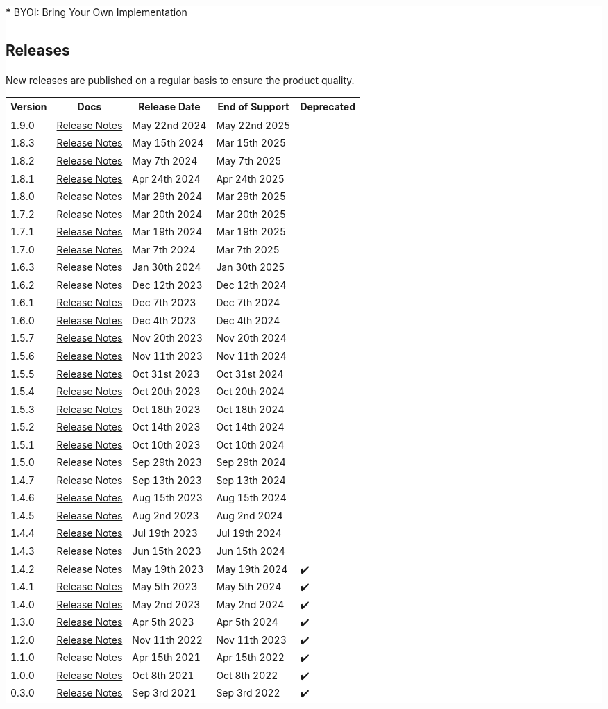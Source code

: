**\*** BYOI: Bring Your Own Implementation

## Releases

New releases are published on a regular basis to ensure the product quality.

| Version | Docs | Release Date | End of Support | Deprecated |
| -- | -- | -- | -- | -- |
| 1.9.0 | [Release Notes](https://github.com/microsoft/omnichannel-chat-sdk/releases/tag/v1.9.0) | May 22nd 2024 | May 22nd 2025 | |
| 1.8.3 | [Release Notes](https://github.com/microsoft/omnichannel-chat-sdk/releases/tag/v1.8.3) | May 15th 2024 | Mar 15th 2025 | |
| 1.8.2 | [Release Notes](https://github.com/microsoft/omnichannel-chat-sdk/releases/tag/v1.8.2) | May 7th 2024 | May 7th 2025 | |
| 1.8.1 | [Release Notes](https://github.com/microsoft/omnichannel-chat-sdk/releases/tag/v1.8.1) | Apr 24th 2024 | Apr 24th 2025 | |
| 1.8.0 | [Release Notes](https://github.com/microsoft/omnichannel-chat-sdk/releases/tag/v1.8.0) | Mar 29th 2024 | Mar 29th 2025 | |
| 1.7.2 | [Release Notes](https://github.com/microsoft/omnichannel-chat-sdk/releases/tag/v1.7.2) | Mar 20th 2024 | Mar 20th 2025 | |
| 1.7.1 | [Release Notes](https://github.com/microsoft/omnichannel-chat-sdk/releases/tag/v1.7.1) | Mar 19th 2024 | Mar 19th 2025 | |
| 1.7.0 | [Release Notes](https://github.com/microsoft/omnichannel-chat-sdk/releases/tag/v1.7.0) | Mar 7th 2024 | Mar 7th 2025 | |
| 1.6.3 | [Release Notes](https://github.com/microsoft/omnichannel-chat-sdk/releases/tag/v1.6.3) | Jan 30th 2024 | Jan 30th 2025 | |
| 1.6.2 | [Release Notes](https://github.com/microsoft/omnichannel-chat-sdk/releases/tag/v1.6.2) | Dec 12th 2023 | Dec 12th 2024 | |
| 1.6.1 | [Release Notes](https://github.com/microsoft/omnichannel-chat-sdk/releases/tag/v1.6.1) | Dec 7th 2023 | Dec 7th 2024 | |
| 1.6.0 | [Release Notes](https://github.com/microsoft/omnichannel-chat-sdk/releases/tag/v1.6.0) | Dec 4th 2023 | Dec 4th 2024 | |
| 1.5.7 | [Release Notes](https://github.com/microsoft/omnichannel-chat-sdk/releases/tag/v1.5.7) | Nov 20th 2023 | Nov 20th 2024 | |
| 1.5.6 | [Release Notes](https://github.com/microsoft/omnichannel-chat-sdk/releases/tag/v1.5.6) | Nov 11th 2023 | Nov 11th 2024 | |
| 1.5.5 | [Release Notes](https://github.com/microsoft/omnichannel-chat-sdk/releases/tag/v1.5.5) | Oct 31st 2023 | Oct 31st 2024 | |
| 1.5.4 | [Release Notes](https://github.com/microsoft/omnichannel-chat-sdk/releases/tag/v1.5.4) | Oct 20th 2023 | Oct 20th 2024 | |
| 1.5.3 | [Release Notes](https://github.com/microsoft/omnichannel-chat-sdk/releases/tag/v1.5.3) | Oct 18th 2023 | Oct 18th 2024 | |
| 1.5.2 | [Release Notes](https://github.com/microsoft/omnichannel-chat-sdk/releases/tag/v1.5.2) | Oct 14th 2023 | Oct 14th 2024 | |
| 1.5.1 | [Release Notes](https://github.com/microsoft/omnichannel-chat-sdk/releases/tag/v1.5.1) | Oct 10th 2023 | Oct 10th 2024 | |
| 1.5.0 | [Release Notes](https://github.com/microsoft/omnichannel-chat-sdk/releases/tag/v1.5.0) | Sep 29th 2023 | Sep 29th 2024 | |
| 1.4.7 | [Release Notes](https://github.com/microsoft/omnichannel-chat-sdk/releases/tag/v1.4.7) | Sep 13th 2023 | Sep 13th 2024 | |
| 1.4.6 | [Release Notes](https://github.com/microsoft/omnichannel-chat-sdk/releases/tag/v1.4.6) | Aug 15th 2023 | Aug 15th 2024 | |
| 1.4.5 | [Release Notes](https://github.com/microsoft/omnichannel-chat-sdk/releases/tag/v1.4.5) | Aug 2nd 2023 | Aug 2nd 2024 | |
| 1.4.4 | [Release Notes](https://github.com/microsoft/omnichannel-chat-sdk/releases/tag/v1.4.4) | Jul 19th 2023 | Jul 19th 2024 | |
| 1.4.3 | [Release Notes](https://github.com/microsoft/omnichannel-chat-sdk/releases/tag/v1.4.3) | Jun 15th 2023 | Jun 15th 2024 | |
| 1.4.2 | [Release Notes](https://github.com/microsoft/omnichannel-chat-sdk/releases/tag/v1.4.2) | May 19th 2023 | May 19th 2024 | ✔️ |
| 1.4.1 | [Release Notes](https://github.com/microsoft/omnichannel-chat-sdk/releases/tag/v1.4.1) | May 5th 2023 | May 5th 2024 | ✔️ |
| 1.4.0 | [Release Notes](https://github.com/microsoft/omnichannel-chat-sdk/releases/tag/v1.4.0) | May 2nd 2023 | May 2nd 2024 | ✔️ |
| 1.3.0 | [Release Notes](https://github.com/microsoft/omnichannel-chat-sdk/releases/tag/v1.3.0) | Apr 5th 2023 | Apr 5th 2024 | ✔️ |
| 1.2.0 | [Release Notes](https://github.com/microsoft/omnichannel-chat-sdk/releases/tag/v1.2.0) | Nov 11th 2022 | Nov 11th 2023 | ✔️ |
| 1.1.0 | [Release Notes](https://github.com/microsoft/omnichannel-chat-sdk/releases/tag/v1.1.0) | Apr 15th 2021 | Apr 15th 2022 | ✔️ |
| 1.0.0 | [Release Notes](https://github.com/microsoft/omnichannel-chat-sdk/releases/tag/v1.0.0) | Oct 8th 2021 | Oct 8th 2022 | ✔️ |
| 0.3.0 | [Release Notes](https://github.com/microsoft/omnichannel-chat-sdk/releases/tag/v0.3.0) | Sep 3rd 2021 | Sep 3rd 2022 | ✔️ |